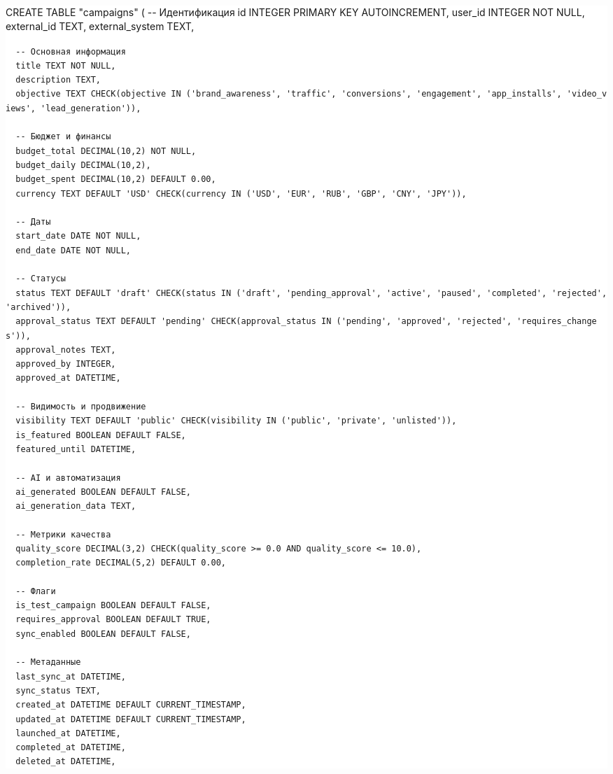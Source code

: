    CREATE TABLE "campaigns" (
      -- Идентификация
      id INTEGER PRIMARY KEY AUTOINCREMENT,
      user_id INTEGER NOT NULL,
      external_id TEXT,
      external_system TEXT,
      
      -- Основная информация
      title TEXT NOT NULL,
      description TEXT,
      objective TEXT CHECK(objective IN ('brand_awareness', 'traffic', 'conversions', 'engagement', 'app_installs', 'video_views', 'lead_generation')),
      
      -- Бюджет и финансы
      budget_total DECIMAL(10,2) NOT NULL,
      budget_daily DECIMAL(10,2),
      budget_spent DECIMAL(10,2) DEFAULT 0.00,
      currency TEXT DEFAULT 'USD' CHECK(currency IN ('USD', 'EUR', 'RUB', 'GBP', 'CNY', 'JPY')),
      
      -- Даты
      start_date DATE NOT NULL,
      end_date DATE NOT NULL,
      
      -- Статусы
      status TEXT DEFAULT 'draft' CHECK(status IN ('draft', 'pending_approval', 'active', 'paused', 'completed', 'rejected', 'archived')),
      approval_status TEXT DEFAULT 'pending' CHECK(approval_status IN ('pending', 'approved', 'rejected', 'requires_changes')),
      approval_notes TEXT,
      approved_by INTEGER,
      approved_at DATETIME,
      
      -- Видимость и продвижение
      visibility TEXT DEFAULT 'public' CHECK(visibility IN ('public', 'private', 'unlisted')),
      is_featured BOOLEAN DEFAULT FALSE,
      featured_until DATETIME,
      
      -- AI и автоматизация
      ai_generated BOOLEAN DEFAULT FALSE,
      ai_generation_data TEXT,
      
      -- Метрики качества
      quality_score DECIMAL(3,2) CHECK(quality_score >= 0.0 AND quality_score <= 10.0),
      completion_rate DECIMAL(5,2) DEFAULT 0.00,
      
      -- Флаги
      is_test_campaign BOOLEAN DEFAULT FALSE,
      requires_approval BOOLEAN DEFAULT TRUE,
      sync_enabled BOOLEAN DEFAULT FALSE,
      
      -- Метаданные
      last_sync_at DATETIME,
      sync_status TEXT,
      created_at DATETIME DEFAULT CURRENT_TIMESTAMP,
      updated_at DATETIME DEFAULT CURRENT_TIMESTAMP,
      launched_at DATETIME,
      completed_at DATETIME,
      deleted_at DATETIME,
      